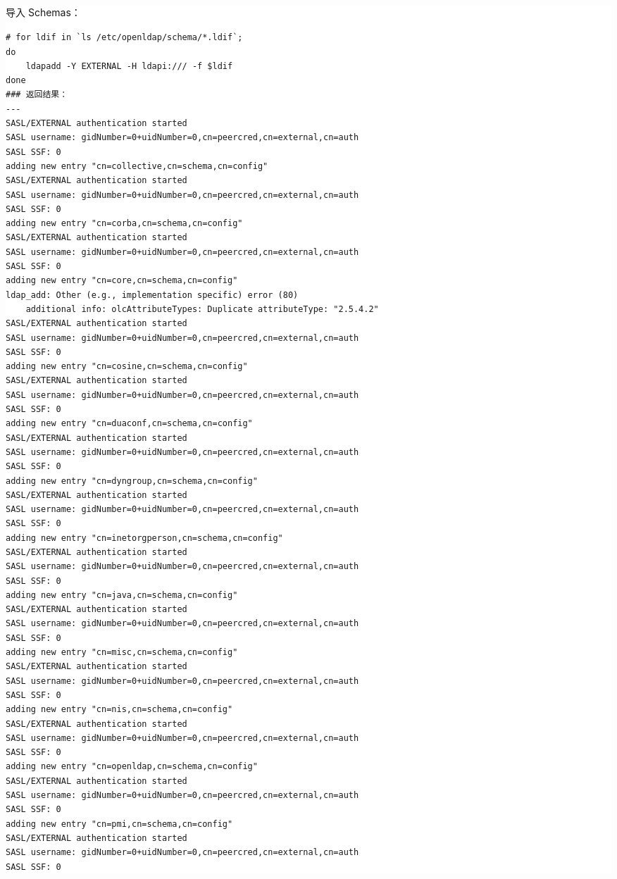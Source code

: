 ```
```

导入 Schemas：

```
# for ldif in `ls /etc/openldap/schema/*.ldif`;
do
    ldapadd -Y EXTERNAL -H ldapi:/// -f $ldif
done
### 返回结果：
---
SASL/EXTERNAL authentication started
SASL username: gidNumber=0+uidNumber=0,cn=peercred,cn=external,cn=auth
SASL SSF: 0
adding new entry "cn=collective,cn=schema,cn=config"
SASL/EXTERNAL authentication started
SASL username: gidNumber=0+uidNumber=0,cn=peercred,cn=external,cn=auth
SASL SSF: 0
adding new entry "cn=corba,cn=schema,cn=config"
SASL/EXTERNAL authentication started
SASL username: gidNumber=0+uidNumber=0,cn=peercred,cn=external,cn=auth
SASL SSF: 0
adding new entry "cn=core,cn=schema,cn=config"
ldap_add: Other (e.g., implementation specific) error (80)
    additional info: olcAttributeTypes: Duplicate attributeType: "2.5.4.2"
SASL/EXTERNAL authentication started
SASL username: gidNumber=0+uidNumber=0,cn=peercred,cn=external,cn=auth
SASL SSF: 0
adding new entry "cn=cosine,cn=schema,cn=config"
SASL/EXTERNAL authentication started
SASL username: gidNumber=0+uidNumber=0,cn=peercred,cn=external,cn=auth
SASL SSF: 0
adding new entry "cn=duaconf,cn=schema,cn=config"
SASL/EXTERNAL authentication started
SASL username: gidNumber=0+uidNumber=0,cn=peercred,cn=external,cn=auth
SASL SSF: 0
adding new entry "cn=dyngroup,cn=schema,cn=config"
SASL/EXTERNAL authentication started
SASL username: gidNumber=0+uidNumber=0,cn=peercred,cn=external,cn=auth
SASL SSF: 0
adding new entry "cn=inetorgperson,cn=schema,cn=config"
SASL/EXTERNAL authentication started
SASL username: gidNumber=0+uidNumber=0,cn=peercred,cn=external,cn=auth
SASL SSF: 0
adding new entry "cn=java,cn=schema,cn=config"
SASL/EXTERNAL authentication started
SASL username: gidNumber=0+uidNumber=0,cn=peercred,cn=external,cn=auth
SASL SSF: 0
adding new entry "cn=misc,cn=schema,cn=config"
SASL/EXTERNAL authentication started
SASL username: gidNumber=0+uidNumber=0,cn=peercred,cn=external,cn=auth
SASL SSF: 0
adding new entry "cn=nis,cn=schema,cn=config"
SASL/EXTERNAL authentication started
SASL username: gidNumber=0+uidNumber=0,cn=peercred,cn=external,cn=auth
SASL SSF: 0
adding new entry "cn=openldap,cn=schema,cn=config"
SASL/EXTERNAL authentication started
SASL username: gidNumber=0+uidNumber=0,cn=peercred,cn=external,cn=auth
SASL SSF: 0
adding new entry "cn=pmi,cn=schema,cn=config"
SASL/EXTERNAL authentication started
SASL username: gidNumber=0+uidNumber=0,cn=peercred,cn=external,cn=auth
SASL SSF: 0
```